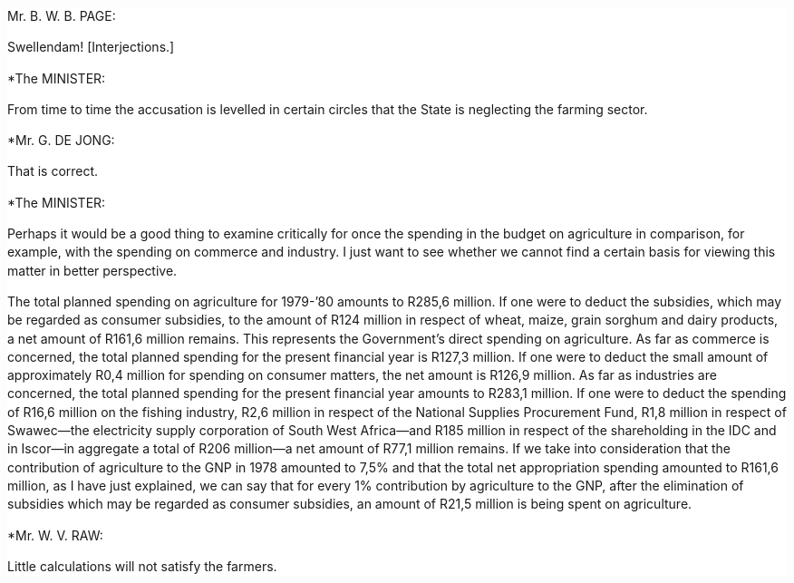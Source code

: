 </speech>

<speech by="#page">

<from>Mr. <person refersTo="hansard_za">B. W. B. PAGE</person>:</from>

<p>Swellendam! [Interjections.]</p>

</speech>

<speech by="#minister">

<from>*The <person refersTo="hansard_za">MINISTER</person>:</from>

<p>From time to time the accusation is levelled in certain circles that the State is neglecting the farming sector.</p>

</speech>

<speech by="#de_jong">

<from>*Mr. <person refersTo="hansard_za">G. DE JONG</person>:</from>

<p>That is correct.</p>

</speech>

<speech by="#minister">

<from>*The <person refersTo="hansard_za">MINISTER</person>:</from>

<p>Perhaps it would be a good thing to examine critically for once the spending in the budget on agriculture in comparison, for example, with the spending on commerce and industry. I just want to see whether we cannot find a certain basis for viewing this matter in better perspective.</p>

<p>The total planned spending on agriculture for 1979-&#x2019;80 amounts to R285,6 million. If <span class="col_5651-5652" refersTo="page_1221"/>one were to deduct the subsidies, which may be regarded as consumer subsidies, to the amount of R124 million in respect of wheat, maize, grain sorghum and dairy products, a net amount of R161,6 million remains. This represents the Government&#x2019;s direct spending on agriculture. As far as commerce is concerned, the total planned spending for the present financial year is R127,3 million. If one were to deduct the small amount of approximately R0,4 million for spending on consumer matters, the net amount is R126,9 million. As far as industries are concerned, the total planned spending for the present financial year amounts to R283,1 million. If one were to deduct the spending of R16,6 million on the fishing industry, R2,6 million in respect of the National Supplies Procurement Fund, R1,8 million in respect of Swawec&#x2014;the electricity supply corporation of South West Africa&#x2014;and R185 million in respect of the shareholding in the IDC and in Iscor&#x2014;in aggregate a total of R206 million&#x2014;a net amount of R77,1 million remains. If we take into consideration that the contribution of agriculture to the GNP in 1978 amounted to 7,5% and that the total net appropriation spending amounted to R161,6 million, as I have just explained, we can say that for every 1% contribution by agriculture to the GNP, after the elimination of subsidies which may be regarded as consumer subsidies, an amount of R21,5 million is being spent on agriculture.</p>

</speech>

<speech by="#raw">

<from>*Mr. <person refersTo="hansard_za">W. V. RAW</person>:</from>

<p>Little calculations will not satisfy the farmers.</p>
